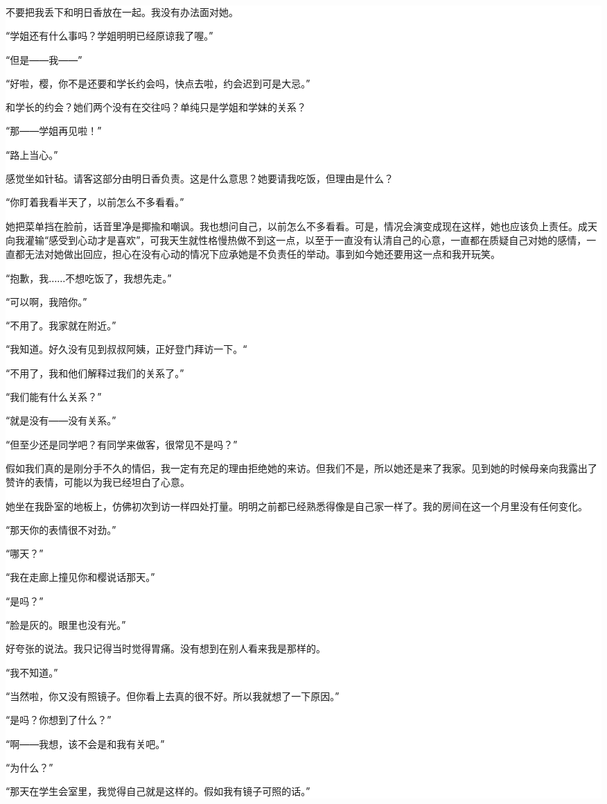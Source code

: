 不要把我丢下和明日香放在一起。我没有办法面对她。

“学姐还有什么事吗？学姐明明已经原谅我了喔。”

“但是——我——”

“好啦，樱，你不是还要和学长约会吗，快点去啦，约会迟到可是大忌。”

和学长的约会？她们两个没有在交往吗？单纯只是学姐和学妹的关系？

“那——学姐再见啦！”

“路上当心。”

感觉坐如针毡。请客这部分由明日香负责。这是什么意思？她要请我吃饭，但理由是什么？

“你盯着我看半天了，以前怎么不多看看。”

她把菜单挡在脸前，话音里净是揶揄和嘲讽。我也想问自己，以前怎么不多看看。可是，情况会演变成现在这样，她也应该负上责任。成天向我灌输“感受到心动才是喜欢”，可我天生就性格慢热做不到这一点，以至于一直没有认清自己的心意，一直都在质疑自己对她的感情，一直都无法对她做出回应，担心在没有心动的情况下应承她是不负责任的举动。事到如今她还要用这一点和我开玩笑。

“抱歉，我……不想吃饭了，我想先走。”

“可以啊，我陪你。”

“不用了。我家就在附近。”

“我知道。好久没有见到叔叔阿姨，正好登门拜访一下。“

“不用了，我和他们解释过我们的关系了。”

“我们能有什么关系？”

“就是没有——没有关系。”

“但至少还是同学吧？有同学来做客，很常见不是吗？”

假如我们真的是刚分手不久的情侣，我一定有充足的理由拒绝她的来访。但我们不是，所以她还是来了我家。见到她的时候母亲向我露出了赞许的表情，可能以为我已经坦白了心意。

她坐在我卧室的地板上，仿佛初次到访一样四处打量。明明之前都已经熟悉得像是自己家一样了。我的房间在这一个月里没有任何变化。

“那天你的表情很不对劲。”

“哪天？”

“我在走廊上撞见你和樱说话那天。”

“是吗？”

“脸是灰的。眼里也没有光。”

好夸张的说法。我只记得当时觉得胃痛。没有想到在别人看来我是那样的。

“我不知道。”

“当然啦，你又没有照镜子。但你看上去真的很不好。所以我就想了一下原因。”

“是吗？你想到了什么？”

“啊——我想，该不会是和我有关吧。”

“为什么？”

“那天在学生会室里，我觉得自己就是这样的。假如我有镜子可照的话。”

